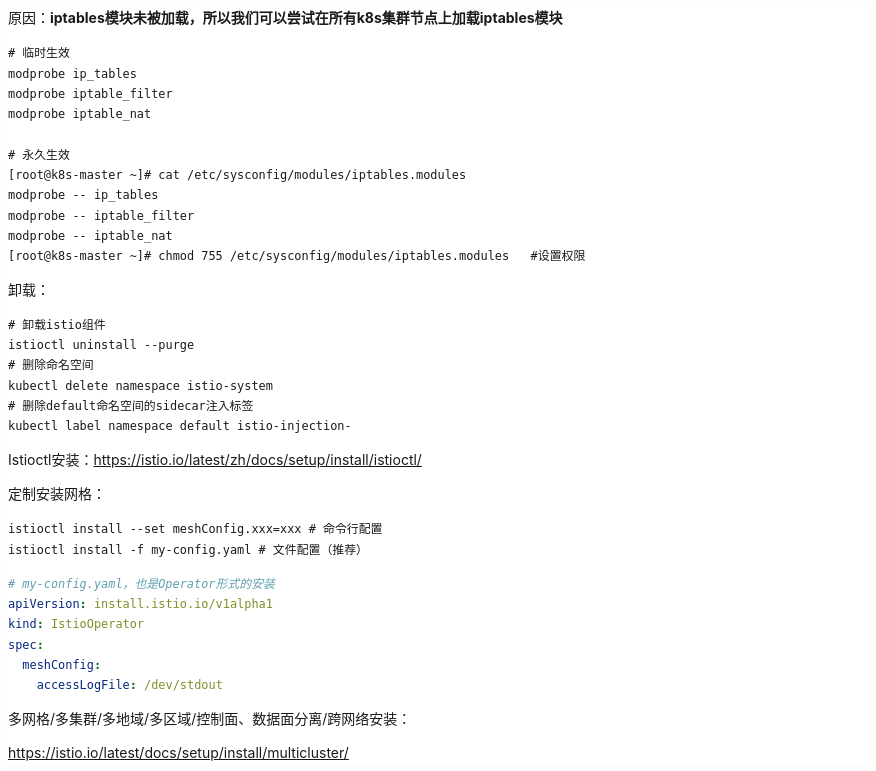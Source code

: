原因：**iptables模块未被加载，所以我们可以尝试在所有k8s集群节点上加载iptables模块**

```shell
# 临时生效
modprobe ip_tables
modprobe iptable_filter
modprobe iptable_nat

# 永久生效
[root@k8s-master ~]# cat /etc/sysconfig/modules/iptables.modules
modprobe -- ip_tables
modprobe -- iptable_filter
modprobe -- iptable_nat
[root@k8s-master ~]# chmod 755 /etc/sysconfig/modules/iptables.modules   #设置权限
```







卸载：

```shell
# 卸载istio组件
istioctl uninstall --purge
# 删除命名空间
kubectl delete namespace istio-system
# 删除default命名空间的sidecar注入标签
kubectl label namespace default istio-injection-
```



Istioctl安装：https://istio.io/latest/zh/docs/setup/install/istioctl/

定制安装网格：

```shell
istioctl install --set meshConfig.xxx=xxx # 命令行配置
istioctl install -f my-config.yaml # 文件配置（推荐）
```

```yaml
# my-config.yaml，也是Operator形式的安装
apiVersion: install.istio.io/v1alpha1
kind: IstioOperator
spec:
  meshConfig:
    accessLogFile: /dev/stdout
```





多网格/多集群/多地域/多区域/控制面、数据面分离/跨网络安装：

https://istio.io/latest/docs/setup/install/multicluster/


